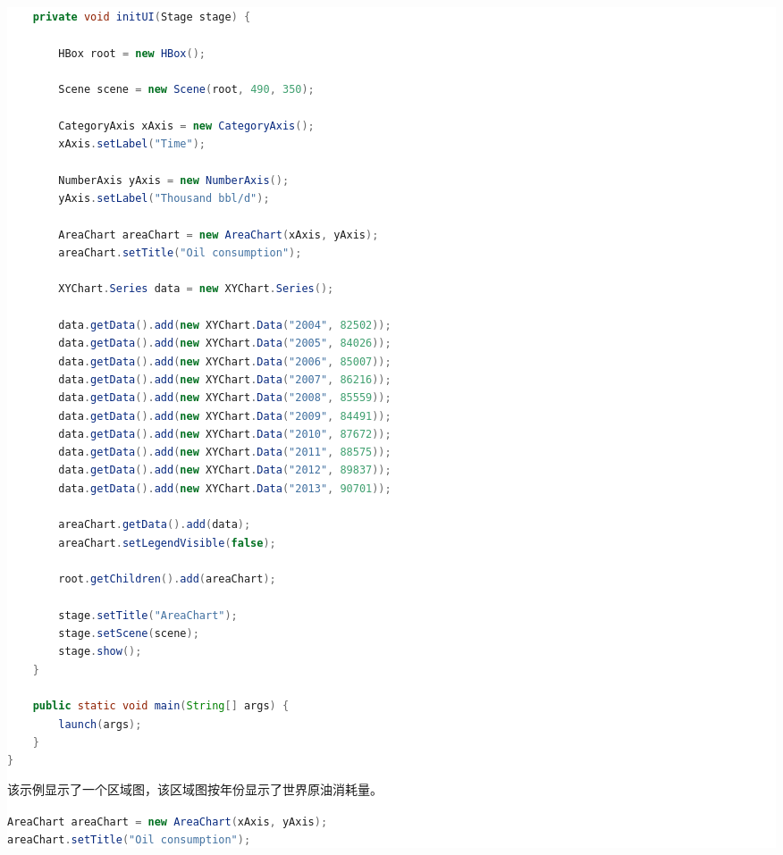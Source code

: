 ```java
    private void initUI(Stage stage) {

        HBox root = new HBox();

        Scene scene = new Scene(root, 490, 350);

        CategoryAxis xAxis = new CategoryAxis();
        xAxis.setLabel("Time");

        NumberAxis yAxis = new NumberAxis();
        yAxis.setLabel("Thousand bbl/d");

        AreaChart areaChart = new AreaChart(xAxis, yAxis);
        areaChart.setTitle("Oil consumption");

        XYChart.Series data = new XYChart.Series();

        data.getData().add(new XYChart.Data("2004", 82502));
        data.getData().add(new XYChart.Data("2005", 84026));
        data.getData().add(new XYChart.Data("2006", 85007));
        data.getData().add(new XYChart.Data("2007", 86216));
        data.getData().add(new XYChart.Data("2008", 85559));
        data.getData().add(new XYChart.Data("2009", 84491));
        data.getData().add(new XYChart.Data("2010", 87672));
        data.getData().add(new XYChart.Data("2011", 88575));
        data.getData().add(new XYChart.Data("2012", 89837));
        data.getData().add(new XYChart.Data("2013", 90701));

        areaChart.getData().add(data);
        areaChart.setLegendVisible(false);

        root.getChildren().add(areaChart);

        stage.setTitle("AreaChart");
        stage.setScene(scene);
        stage.show();
    }

    public static void main(String[] args) {
        launch(args);
    }
}

```

该示例显示了一个区域图，该区域图按年份显示了世界原油消耗量。

```java
AreaChart areaChart = new AreaChart(xAxis, yAxis);
areaChart.setTitle("Oil consumption");

```
